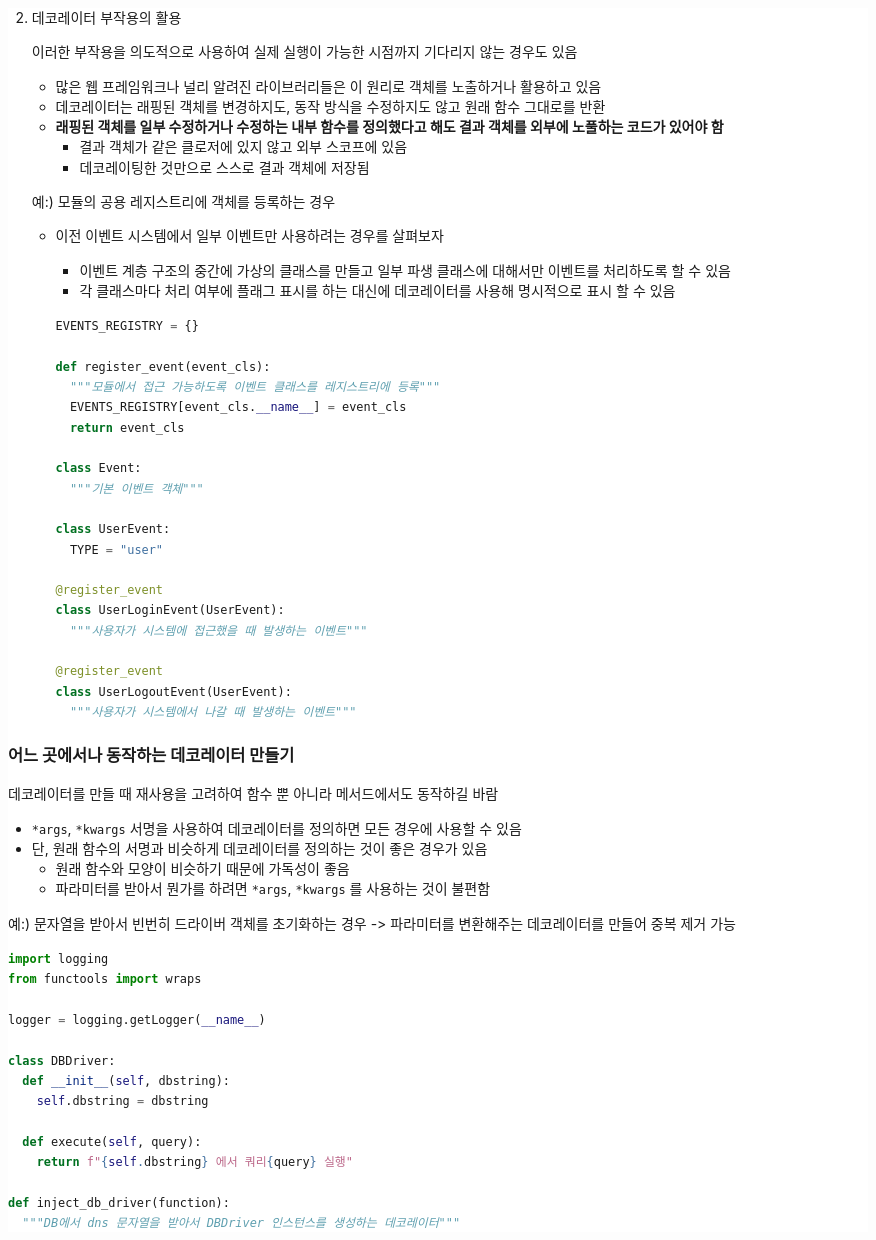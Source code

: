    

2. 데코레이터 부작용의 활용 

   이러한 부작용을 의도적으로 사용하여 실제 실행이 가능한 시점까지 기다리지 않는 경우도 있음

   - 많은 웹 프레임워크나 널리 알려진 라이브러리들은 이 원리로 객체를 노출하거나 활용하고 있음
   - 데코레이터는 래핑된 객체를 변경하지도, 동작 방식을 수정하지도 않고 원래 함수 그대로를 반환
   - **래핑된 객체를 일부 수정하거나 수정하는 내부 함수를 정의했다고 해도 결과 객체를 외부에 노풀하는 코드가 있어야 함**
     - 결과 객체가 같은 클로저에 있지 않고 외부 스코프에 있음
     - 데코레이팅한 것만으로 스스로 결과 객체에 저장됨

   

   예:) 모듈의 공용 레지스트리에 객체를 등록하는 경우

   - 이전 이벤트 시스템에서 일부 이벤트만 사용하려는 경우를 살펴보자

     - 이벤트 계층 구조의 중간에 가상의 클래스를 만들고 일부 파생 클래스에 대해서만 이벤트를 처리하도록 할 수 있음
     - 각 클래스마다 처리 여부에 플래그 표시를 하는 대신에 데코레이터를 사용해 명시적으로 표시 할 수 있음

     ```python
     EVENTS_REGISTRY = {}
     
     def register_event(event_cls):
       """모듈에서 접근 가능하도록 이벤트 클래스를 레지스트리에 등록"""
       EVENTS_REGISTRY[event_cls.__name__] = event_cls
       return event_cls
     
     class Event:
       """기본 이벤트 객체"""
       
     class UserEvent:
       TYPE = "user"
       
     @register_event  
     class UserLoginEvent(UserEvent):
       """사용자가 시스템에 접근했을 때 발생하는 이벤트"""
     
     @register_event
     class UserLogoutEvent(UserEvent):
       """사용자가 시스템에서 나갈 때 발생하는 이벤트"""
     ```



### 어느 곳에서나 동작하는 데코레이터 만들기

데코레이터를 만들 때 재사용을 고려하여 함수 뿐 아니라 메서드에서도 동작하길 바람

- `*args`, `*kwargs` 서명을 사용하여 데코레이터를 정의하면 모든 경우에 사용할 수 있음
- 단, 원래 함수의 서명과 비슷하게 데코레이터를 정의하는 것이 좋은 경우가 있음
  - 원래 함수와 모양이 비슷하기 때문에 가독성이 좋음
  - 파라미터를 받아서 뭔가를 하려면 `*args`, `*kwargs` 를 사용하는 것이 불편함



예:) 문자열을 받아서 빈번히 드라이버 객체를 초기화하는 경우 -> 파라미터를 변환해주는 데코레이터를 만들어 중복 제거 가능

```python
import logging
from functools import wraps

logger = logging.getLogger(__name__)

class DBDriver:
  def __init__(self, dbstring):
    self.dbstring = dbstring
    
  def execute(self, query):
    return f"{self.dbstring} 에서 쿼리{query} 실행"

def inject_db_driver(function):
  """DB에서 dns 문자열을 받아서 DBDriver 인스턴스를 생성하는 데코레이터"""
```